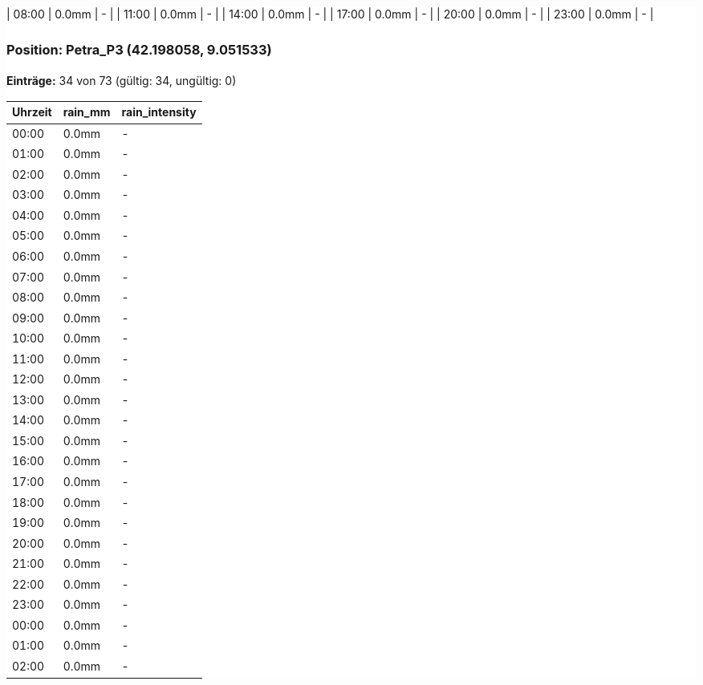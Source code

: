 | 08:00   | 0.0mm   | -              |
| 11:00   | 0.0mm   | -              |
| 14:00   | 0.0mm   | -              |
| 17:00   | 0.0mm   | -              |
| 20:00   | 0.0mm   | -              |
| 23:00   | 0.0mm   | -              |


### Position: Petra_P3 (42.198058, 9.051533)

**Einträge:** 34 von 73 (gültig: 34, ungültig: 0)

| Uhrzeit | rain_mm | rain_intensity |
|---------|---------|----------------|
| 00:00   | 0.0mm   | -              |
| 01:00   | 0.0mm   | -              |
| 02:00   | 0.0mm   | -              |
| 03:00   | 0.0mm   | -              |
| 04:00   | 0.0mm   | -              |
| 05:00   | 0.0mm   | -              |
| 06:00   | 0.0mm   | -              |
| 07:00   | 0.0mm   | -              |
| 08:00   | 0.0mm   | -              |
| 09:00   | 0.0mm   | -              |
| 10:00   | 0.0mm   | -              |
| 11:00   | 0.0mm   | -              |
| 12:00   | 0.0mm   | -              |
| 13:00   | 0.0mm   | -              |
| 14:00   | 0.0mm   | -              |
| 15:00   | 0.0mm   | -              |
| 16:00   | 0.0mm   | -              |
| 17:00   | 0.0mm   | -              |
| 18:00   | 0.0mm   | -              |
| 19:00   | 0.0mm   | -              |
| 20:00   | 0.0mm   | -              |
| 21:00   | 0.0mm   | -              |
| 22:00   | 0.0mm   | -              |
| 23:00   | 0.0mm   | -              |
| 00:00   | 0.0mm   | -              |
| 01:00   | 0.0mm   | -              |
| 02:00   | 0.0mm   | -              |
